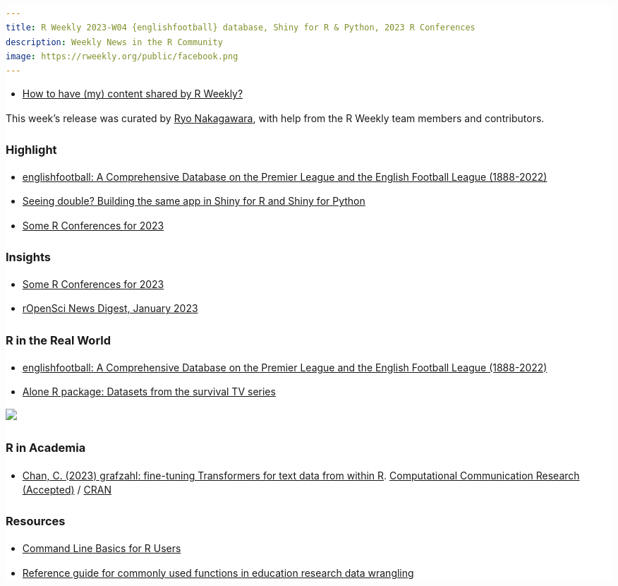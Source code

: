 ```yaml
---
title: R Weekly 2023-W04 {englishfootball} database, Shiny for R & Python, 2023 R Conferences
description: Weekly News in the R Community
image: https://rweekly.org/public/facebook.png
---
```


+ [How to have (my) content shared by R Weekly?](https://github.com/rweekly/rweekly.org#how-to-have-my-content-shared-by-r-weekly)

This week’s release was curated by [Ryo Nakagawara](https://twitter.com/R_by_Ryo), with help from the R Weekly team members and contributors.

###  Highlight

+ [englishfootball: A Comprehensive Database on the Premier League and the English Football League (1888-2022)](https://github.com/jfjelstul/englishfootball)

+ [Seeing double? Building the same app in Shiny for R and Shiny for Python](https://nrennie.rbind.io/blog/seeing-double-shiny-python-r/)

+ [Some R Conferences for 2023](https://rviews.rstudio.com/2023/01/18/some-r-conferences-for-2023/)

### Insights

+ [Some R Conferences for 2023](https://rviews.rstudio.com/2023/01/18/some-r-conferences-for-2023/)

+ [rOpenSci News Digest, January 2023](https://ropensci.org/blog/2023/01/20/ropensci-news-digest-january-2023/)

### R in the Real World

+ [englishfootball: A Comprehensive Database on the Premier League and the English Football League (1888-2022)](https://github.com/jfjelstul/englishfootball)

+ [Alone R package: Datasets from the survival TV series](https://gradientdescending.com/alone-r-package-datasets-from-the-survival-tv-series/)

![](https://raw.githubusercontent.com/rweekly/image/master/2023-W04/boxplots-1024x683.png)

###  R in Academia

- [Chan, C. (2023) grafzahl: fine-tuning Transformers for text data from within R](https://github.com/chainsawriot/grafzahl/blob/v0.0/paper/grafzahl_sp.pdf). [Computational Communication Research (Accepted)](https://computationalcommunication.org/ccr/preprint) / [CRAN](https://cran.r-project.org/web/packages/grafzahl/index.html)

###  Resources

+ [Command Line Basics for R Users](https://bash-intro.rsquaredacademy.com/)

+ [Reference guide for commonly used functions in education research data wrangling](https://github.com/Cghlewis/data-wrangling-functions/wiki)
